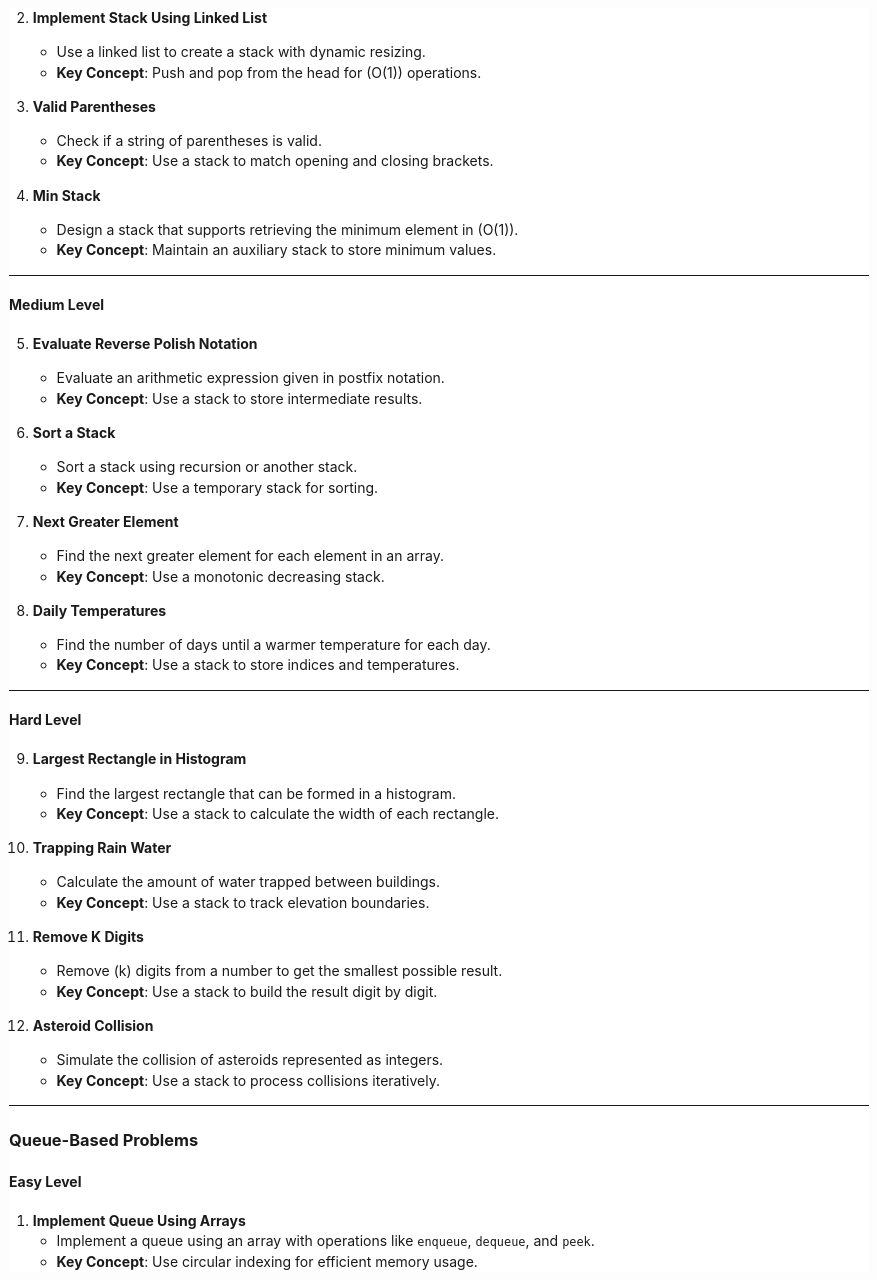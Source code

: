 2. **Implement Stack Using Linked List**  
   - Use a linked list to create a stack with dynamic resizing.  
   - **Key Concept**: Push and pop from the head for \(O(1)\) operations.

3. **Valid Parentheses**  
   - Check if a string of parentheses is valid.  
   - **Key Concept**: Use a stack to match opening and closing brackets.

4. **Min Stack**  
   - Design a stack that supports retrieving the minimum element in \(O(1)\).  
   - **Key Concept**: Maintain an auxiliary stack to store minimum values.

---

#### **Medium Level**
5. **Evaluate Reverse Polish Notation**  
   - Evaluate an arithmetic expression given in postfix notation.  
   - **Key Concept**: Use a stack to store intermediate results.

6. **Sort a Stack**  
   - Sort a stack using recursion or another stack.  
   - **Key Concept**: Use a temporary stack for sorting.

7. **Next Greater Element**  
   - Find the next greater element for each element in an array.  
   - **Key Concept**: Use a monotonic decreasing stack.

8. **Daily Temperatures**  
   - Find the number of days until a warmer temperature for each day.  
   - **Key Concept**: Use a stack to store indices and temperatures.

---

#### **Hard Level**
9. **Largest Rectangle in Histogram**  
   - Find the largest rectangle that can be formed in a histogram.  
   - **Key Concept**: Use a stack to calculate the width of each rectangle.

10. **Trapping Rain Water**  
    - Calculate the amount of water trapped between buildings.  
    - **Key Concept**: Use a stack to track elevation boundaries.

11. **Remove K Digits**  
    - Remove \(k\) digits from a number to get the smallest possible result.  
    - **Key Concept**: Use a stack to build the result digit by digit.

12. **Asteroid Collision**  
    - Simulate the collision of asteroids represented as integers.  
    - **Key Concept**: Use a stack to process collisions iteratively.

---

### **Queue-Based Problems**

#### **Easy Level**
1. **Implement Queue Using Arrays**  
   - Implement a queue using an array with operations like `enqueue`, `dequeue`, and `peek`.  
   - **Key Concept**: Use circular indexing for efficient memory usage.
